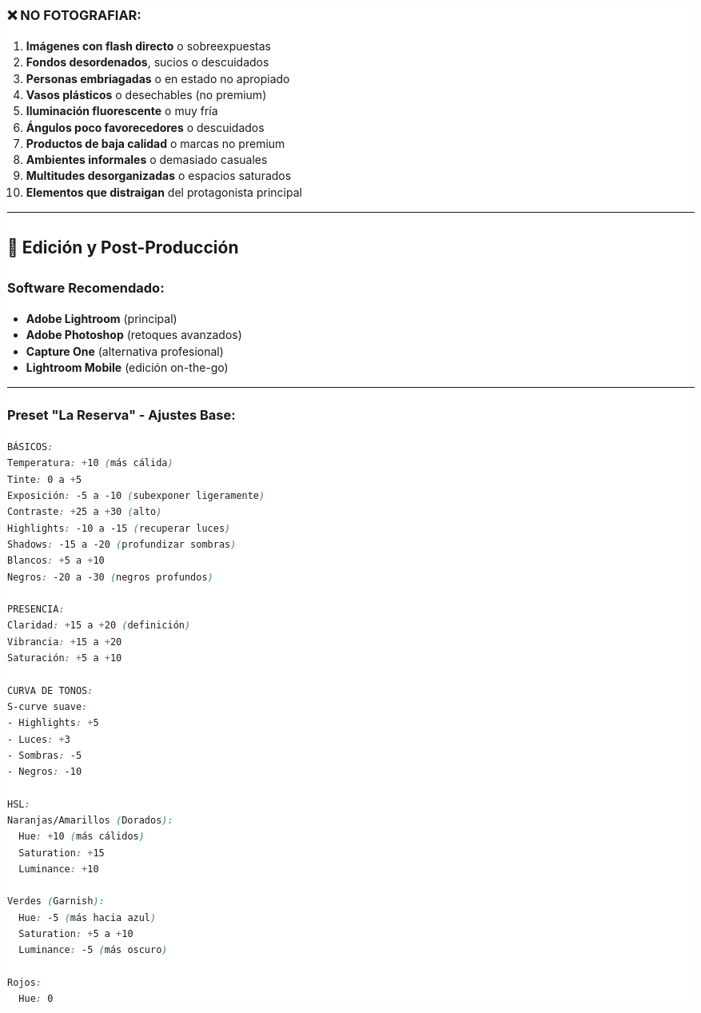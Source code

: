 
### **❌ NO FOTOGRAFIAR:**

1. **Imágenes con flash directo** o sobreexpuestas
2. **Fondos desordenados**, sucios o descuidados
3. **Personas embriagadas** o en estado no apropiado
4. **Vasos plásticos** o desechables (no premium)
5. **Iluminación fluorescente** o muy fría
6. **Ángulos poco favorecedores** o descuidados
7. **Productos de baja calidad** o marcas no premium
8. **Ambientes informales** o demasiado casuales
9. **Multitudes desorganizadas** o espacios saturados
10. **Elementos que distraigan** del protagonista principal

---

## 🎨 Edición y Post-Producción

### **Software Recomendado:**
- **Adobe Lightroom** (principal)
- **Adobe Photoshop** (retoques avanzados)
- **Capture One** (alternativa profesional)
- **Lightroom Mobile** (edición on-the-go)

---

### **Preset "La Reserva" - Ajustes Base:**

```css
BÁSICOS:
Temperatura: +10 (más cálida)
Tinte: 0 a +5
Exposición: -5 a -10 (subexponer ligeramente)
Contraste: +25 a +30 (alto)
Highlights: -10 a -15 (recuperar luces)
Shadows: -15 a -20 (profundizar sombras)
Blancos: +5 a +10
Negros: -20 a -30 (negros profundos)

PRESENCIA:
Claridad: +15 a +20 (definición)
Vibrancia: +15 a +20
Saturación: +5 a +10

CURVA DE TONOS:
S-curve suave:
- Highlights: +5
- Luces: +3
- Sombras: -5
- Negros: -10

HSL:
Naranjas/Amarillos (Dorados):
  Hue: +10 (más cálidos)
  Saturation: +15
  Luminance: +10

Verdes (Garnish):
  Hue: -5 (más hacia azul)
  Saturation: +5 a +10
  Luminance: -5 (más oscuro)

Rojos:
  Hue: 0
```